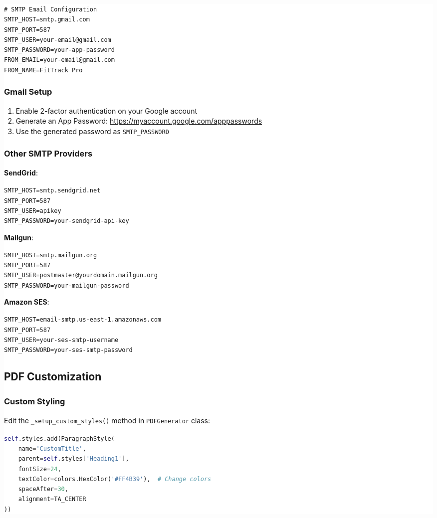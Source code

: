 ```env
# SMTP Email Configuration
SMTP_HOST=smtp.gmail.com
SMTP_PORT=587
SMTP_USER=your-email@gmail.com
SMTP_PASSWORD=your-app-password
FROM_EMAIL=your-email@gmail.com
FROM_NAME=FitTrack Pro
```

### Gmail Setup

1. Enable 2-factor authentication on your Google account
2. Generate an App Password: <https://myaccount.google.com/apppasswords>
3. Use the generated password as `SMTP_PASSWORD`

### Other SMTP Providers

**SendGrid**:

```env
SMTP_HOST=smtp.sendgrid.net
SMTP_PORT=587
SMTP_USER=apikey
SMTP_PASSWORD=your-sendgrid-api-key
```

**Mailgun**:

```env
SMTP_HOST=smtp.mailgun.org
SMTP_PORT=587
SMTP_USER=postmaster@yourdomain.mailgun.org
SMTP_PASSWORD=your-mailgun-password
```

**Amazon SES**:

```env
SMTP_HOST=email-smtp.us-east-1.amazonaws.com
SMTP_PORT=587
SMTP_USER=your-ses-smtp-username
SMTP_PASSWORD=your-ses-smtp-password
```

## PDF Customization

### Custom Styling

Edit the `_setup_custom_styles()` method in `PDFGenerator` class:

```python
self.styles.add(ParagraphStyle(
    name='CustomTitle',
    parent=self.styles['Heading1'],
    fontSize=24,
    textColor=colors.HexColor('#FF4B39'),  # Change colors
    spaceAfter=30,
    alignment=TA_CENTER
))
```
